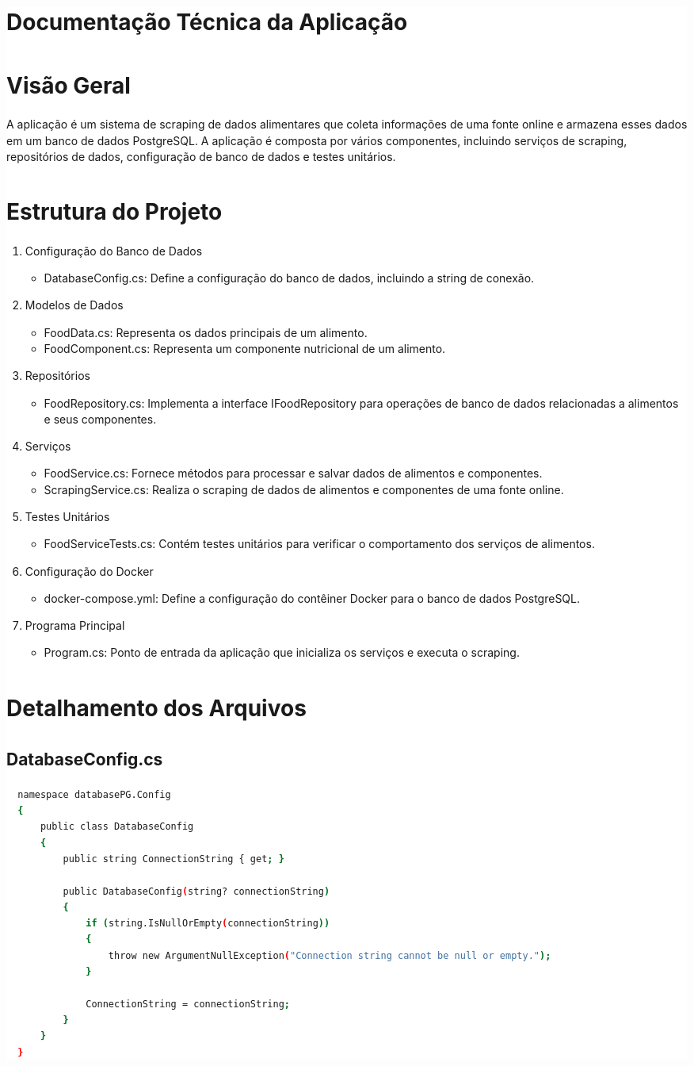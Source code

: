 # Documentação Técnica da Aplicação

# Visão Geral
A aplicação é um sistema de scraping de dados alimentares que coleta informações de uma fonte online e armazena esses dados em um banco de dados PostgreSQL. A aplicação é composta por vários componentes, incluindo serviços de scraping, repositórios de dados, configuração de banco de dados e testes unitários.

# Estrutura do Projeto

   1) Configuração do Banco de Dados
      - DatabaseConfig.cs: Define a configuração do banco de dados, incluindo a string de conexão.


   2) Modelos de Dados
      - FoodData.cs: Representa os dados principais de um alimento.
      - FoodComponent.cs: Representa um componente nutricional de um alimento.


   3) Repositórios
      - FoodRepository.cs: Implementa a interface IFoodRepository para operações de banco de dados relacionadas a alimentos e seus componentes.
        
   
   4) Serviços
      - FoodService.cs: Fornece métodos para processar e salvar dados de alimentos e componentes.
      - ScrapingService.cs: Realiza o scraping de dados de alimentos e componentes de uma fonte online.


   5) Testes Unitários
      - FoodServiceTests.cs: Contém testes unitários para verificar o comportamento dos serviços de alimentos.
     
  
   6) Configuração do Docker
      - docker-compose.yml: Define a configuração do contêiner Docker para o banco de dados PostgreSQL.


   7) Programa Principal
      - Program.cs: Ponto de entrada da aplicação que inicializa os serviços e executa o scraping.
     


# Detalhamento dos Arquivos
 
 
 ## DatabaseConfig.cs
```bash
  namespace databasePG.Config
  {
      public class DatabaseConfig
      {
          public string ConnectionString { get; }
  
          public DatabaseConfig(string? connectionString)
          {
              if (string.IsNullOrEmpty(connectionString))
              {
                  throw new ArgumentNullException("Connection string cannot be null or empty.");
              }
  
              ConnectionString = connectionString;
          }
      }
  }
```